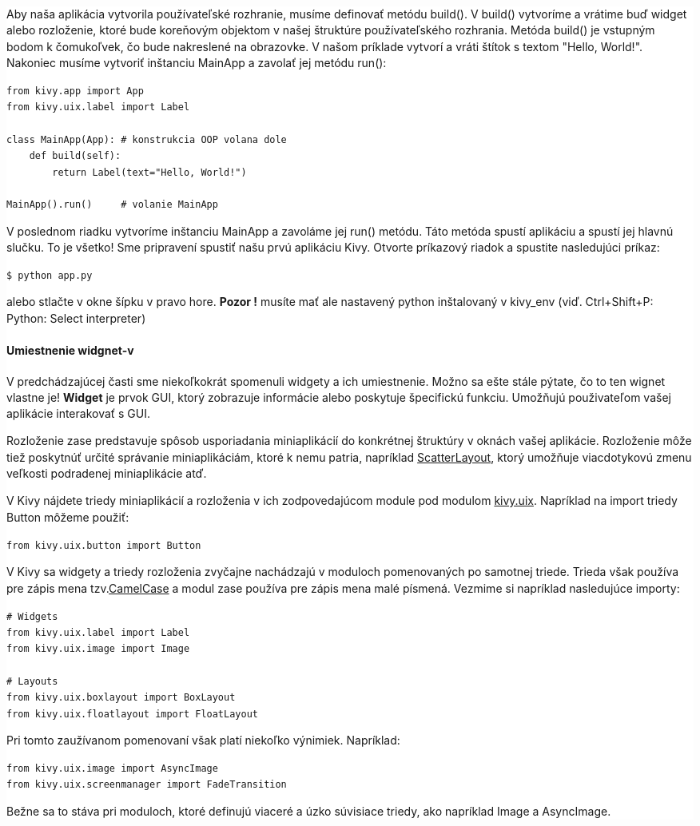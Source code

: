 Aby naša aplikácia vytvorila používateľské rozhranie, musíme definovať metódu build(). V build() vytvoríme a vrátime buď widget alebo rozloženie, ktoré bude koreňovým objektom v našej štruktúre používateľského rozhrania. Metóda build() je vstupným bodom k čomukoľvek, čo bude nakreslené na obrazovke. V našom príklade vytvorí a vráti štítok s textom "Hello, World!". Nakoniec musíme vytvoriť inštanciu MainApp a zavolať jej metódu run():
~~~
from kivy.app import App
from kivy.uix.label import Label

class MainApp(App): # konstrukcia OOP volana dole
    def build(self):
        return Label(text="Hello, World!")

MainApp().run()     # volanie MainApp
~~~
V poslednom riadku vytvoríme inštanciu MainApp a zavoláme jej run() metódu. Táto metóda spustí aplikáciu a spustí jej hlavnú slučku. To je všetko! Sme pripravení spustiť našu prvú aplikáciu Kivy. Otvorte príkazový riadok a spustite nasledujúci príkaz:
~~~
$ python app.py
~~~
alebo stlačte v okne šípku v pravo hore. **Pozor !** musíte mať ale nastavený python inštalovaný v kivy_env (viď. Ctrl+Shift+P: Python: Select interpreter)
#### Umiestnenie widgnet-v
V predchádzajúcej časti sme niekoľkokrát spomenuli widgety a ich umiestnenie. Možno sa ešte stále pýtate, čo to ten wignet vlastne je! **Widget** je prvok GUI, ktorý zobrazuje informácie alebo poskytuje špecifickú funkciu. Umožňujú použivateľom vašej aplikácie interakovať s GUI.

Rozloženie zase predstavuje spôsob usporiadania miniaplikácií do konkrétnej štruktúry v oknách vašej aplikácie. Rozloženie môže tiež poskytnúť určité správanie miniaplikáciám, ktoré k nemu patria, napríklad [ScatterLayout](https://kivy.org/doc/stable/api-kivy.uix.scatterlayout.html), ktorý umožňuje viacdotykovú zmenu veľkosti podradenej miniaplikácie atď.

V Kivy nájdete triedy miniaplikácií a rozloženia v ich zodpovedajúcom module pod modulom [kivy.uix](https://kivy.org/doc/stable/api-kivy.uix.html?highlight=uix#module-kivy.uix). Napríklad na import triedy Button môžeme použiť:
~~~
from kivy.uix.button import Button
~~~
V Kivy sa widgety a triedy rozloženia zvyčajne nachádzajú v moduloch pomenovaných po samotnej triede. Trieda však používa pre zápis mena tzv.[CamelCase](https://en.wikipedia.org/wiki/Camel_case) a modul zase používa pre zápis mena malé písmená. Vezmime si napríklad nasledujúce importy:
~~~
# Widgets
from kivy.uix.label import Label
from kivy.uix.image import Image

# Layouts
from kivy.uix.boxlayout import BoxLayout
from kivy.uix.floatlayout import FloatLayout
~~~
Pri tomto zaužívanom pomenovaní však platí niekoľko výnimiek. Napríklad:
~~~
from kivy.uix.image import AsyncImage
from kivy.uix.screenmanager import FadeTransition
~~~
Bežne sa to stáva pri moduloch, ktoré definujú viaceré a úzko súvisiace triedy, ako napríklad Image a AsyncImage.
